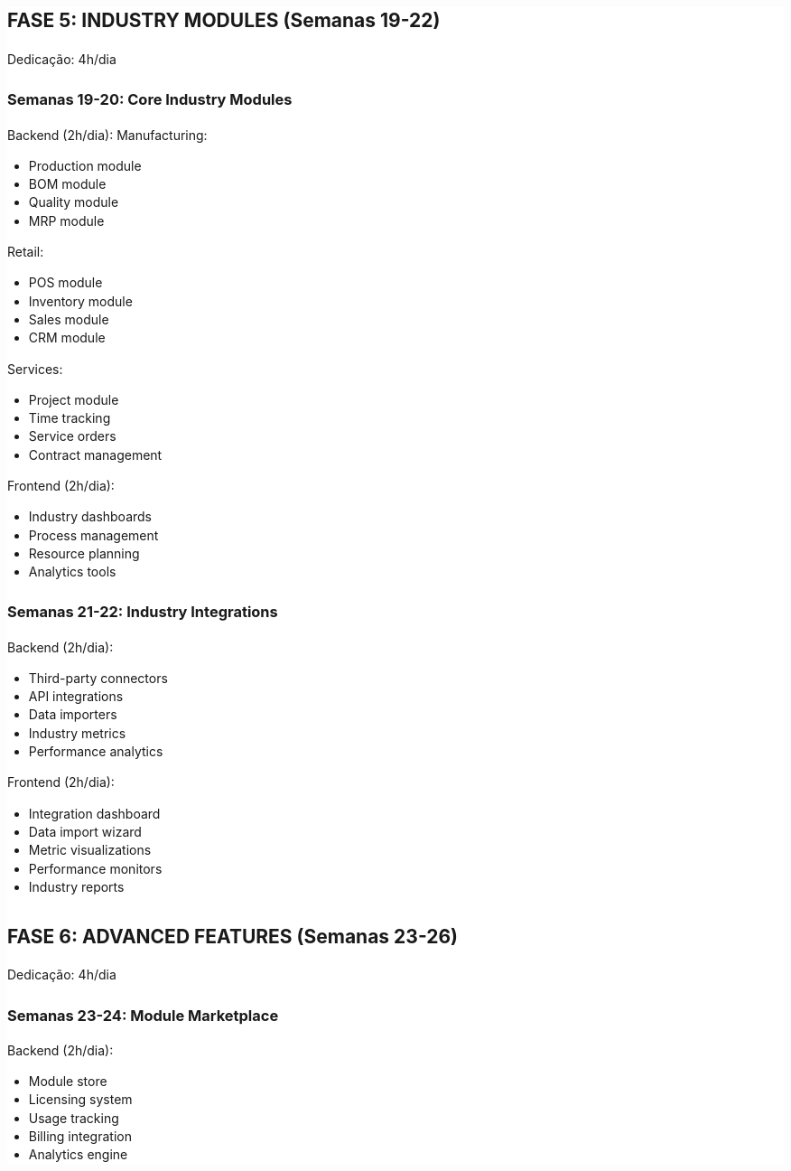 ## FASE 5: INDUSTRY MODULES (Semanas 19-22)
Dedicação: 4h/dia

### Semanas 19-20: Core Industry Modules
Backend (2h/dia):
Manufacturing:
- Production module
- BOM module
- Quality module
- MRP module

Retail:
- POS module
- Inventory module
- Sales module
- CRM module

Services:
- Project module
- Time tracking
- Service orders
- Contract management

Frontend (2h/dia):
- Industry dashboards
- Process management
- Resource planning
- Analytics tools

### Semanas 21-22: Industry Integrations
Backend (2h/dia):
- Third-party connectors
- API integrations
- Data importers
- Industry metrics
- Performance analytics

Frontend (2h/dia):
- Integration dashboard
- Data import wizard
- Metric visualizations
- Performance monitors
- Industry reports

## FASE 6: ADVANCED FEATURES (Semanas 23-26)
Dedicação: 4h/dia

### Semanas 23-24: Module Marketplace
Backend (2h/dia):
- Module store
- Licensing system
- Usage tracking
- Billing integration
- Analytics engine
